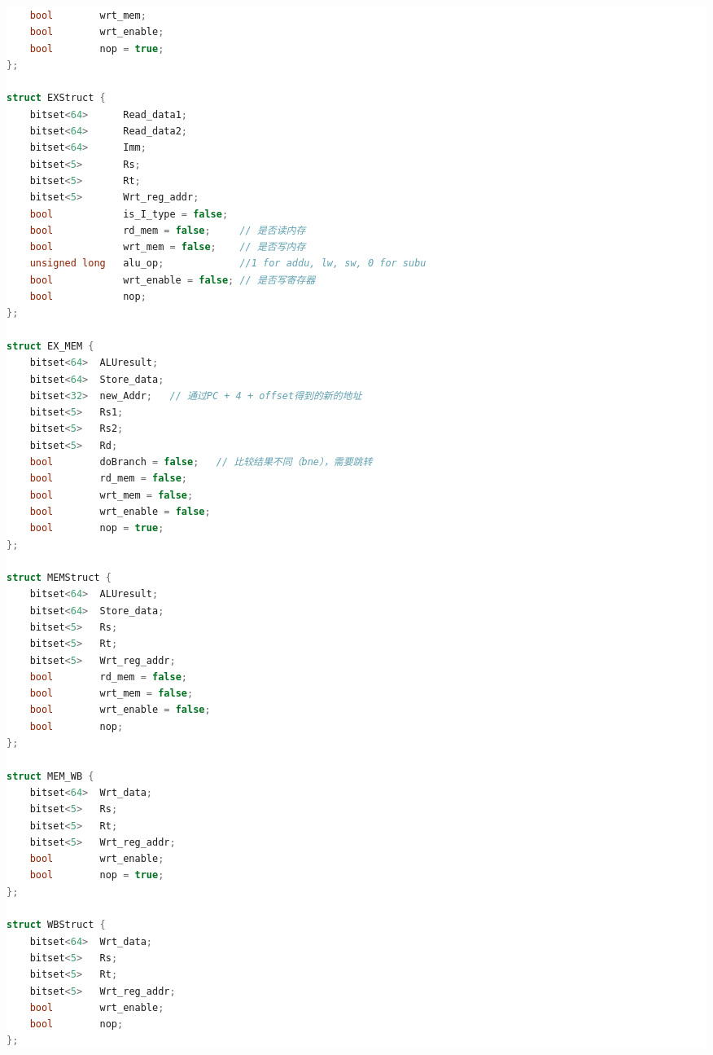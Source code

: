 ~~~C
    bool        wrt_mem;
    bool        wrt_enable;
    bool        nop = true;
};

struct EXStruct {
    bitset<64>      Read_data1;
    bitset<64>      Read_data2;
    bitset<64>      Imm;
    bitset<5>       Rs;
    bitset<5>       Rt;
    bitset<5>       Wrt_reg_addr;
    bool            is_I_type = false;
    bool            rd_mem = false;     // 是否读内存
    bool            wrt_mem = false;    // 是否写内存
    unsigned long   alu_op;             //1 for addu, lw, sw, 0 for subu
    bool            wrt_enable = false; // 是否写寄存器
    bool            nop;
};

struct EX_MEM {
    bitset<64>  ALUresult;
    bitset<64>  Store_data;
    bitset<32>  new_Addr;   // 通过PC + 4 + offset得到的新的地址
    bitset<5>   Rs1;
    bitset<5>   Rs2;
    bitset<5>   Rd;
    bool        doBranch = false;   // 比较结果不同（bne），需要跳转
    bool        rd_mem = false;
    bool        wrt_mem = false;
    bool        wrt_enable = false;
    bool        nop = true;
};

struct MEMStruct {
    bitset<64>  ALUresult;
    bitset<64>  Store_data;
    bitset<5>   Rs;
    bitset<5>   Rt;
    bitset<5>   Wrt_reg_addr;
    bool        rd_mem = false;
    bool        wrt_mem = false;
    bool        wrt_enable = false;
    bool        nop;
};

struct MEM_WB {
    bitset<64>  Wrt_data;
    bitset<5>   Rs;
    bitset<5>   Rt;
    bitset<5>   Wrt_reg_addr;
    bool        wrt_enable;
    bool        nop = true;
};

struct WBStruct {
    bitset<64>  Wrt_data;
    bitset<5>   Rs;
    bitset<5>   Rt;
    bitset<5>   Wrt_reg_addr;
    bool        wrt_enable;
    bool        nop;
};
~~~